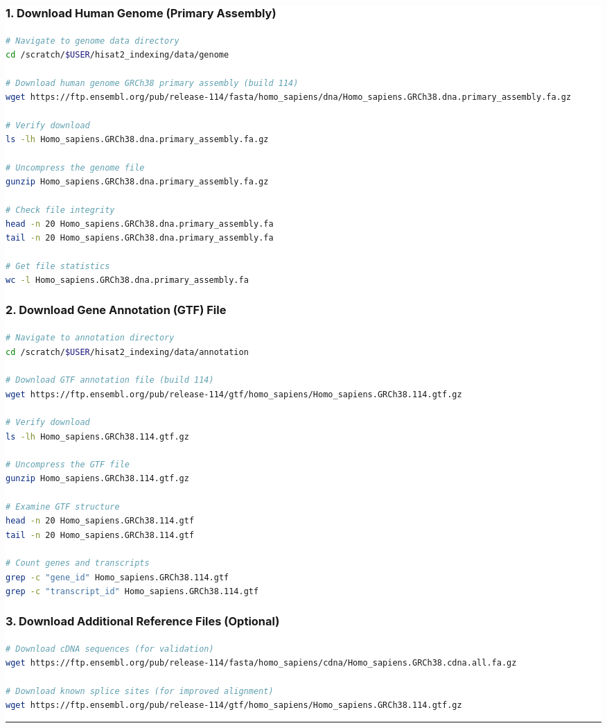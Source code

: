 ### 1. Download Human Genome (Primary Assembly)
```bash
# Navigate to genome data directory
cd /scratch/$USER/hisat2_indexing/data/genome

# Download human genome GRCh38 primary assembly (build 114)
wget https://ftp.ensembl.org/pub/release-114/fasta/homo_sapiens/dna/Homo_sapiens.GRCh38.dna.primary_assembly.fa.gz

# Verify download
ls -lh Homo_sapiens.GRCh38.dna.primary_assembly.fa.gz

# Uncompress the genome file
gunzip Homo_sapiens.GRCh38.dna.primary_assembly.fa.gz

# Check file integrity
head -n 20 Homo_sapiens.GRCh38.dna.primary_assembly.fa
tail -n 20 Homo_sapiens.GRCh38.dna.primary_assembly.fa

# Get file statistics
wc -l Homo_sapiens.GRCh38.dna.primary_assembly.fa
```

### 2. Download Gene Annotation (GTF) File
```bash
# Navigate to annotation directory
cd /scratch/$USER/hisat2_indexing/data/annotation

# Download GTF annotation file (build 114)
wget https://ftp.ensembl.org/pub/release-114/gtf/homo_sapiens/Homo_sapiens.GRCh38.114.gtf.gz

# Verify download
ls -lh Homo_sapiens.GRCh38.114.gtf.gz

# Uncompress the GTF file
gunzip Homo_sapiens.GRCh38.114.gtf.gz

# Examine GTF structure
head -n 20 Homo_sapiens.GRCh38.114.gtf
tail -n 20 Homo_sapiens.GRCh38.114.gtf

# Count genes and transcripts
grep -c "gene_id" Homo_sapiens.GRCh38.114.gtf
grep -c "transcript_id" Homo_sapiens.GRCh38.114.gtf
```

### 3. Download Additional Reference Files (Optional)
```bash
# Download cDNA sequences (for validation)
wget https://ftp.ensembl.org/pub/release-114/fasta/homo_sapiens/cdna/Homo_sapiens.GRCh38.cdna.all.fa.gz

# Download known splice sites (for improved alignment)
wget https://ftp.ensembl.org/pub/release-114/gtf/homo_sapiens/Homo_sapiens.GRCh38.114.gtf.gz
```

---